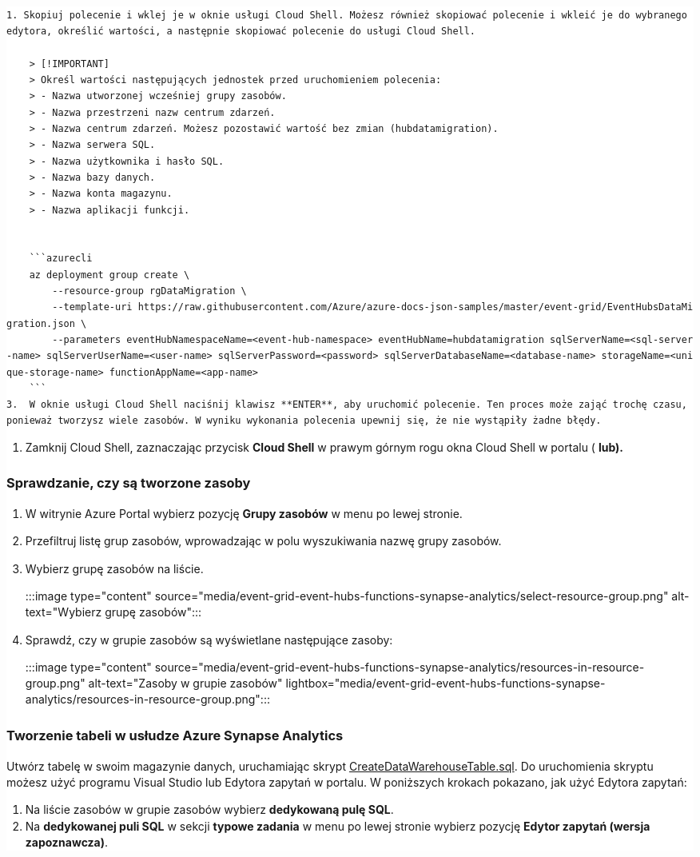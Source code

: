     1. Skopiuj polecenie i wklej je w oknie usługi Cloud Shell. Możesz również skopiować polecenie i wkleić je do wybranego edytora, określić wartości, a następnie skopiować polecenie do usługi Cloud Shell. 

        > [!IMPORTANT]
        > Określ wartości następujących jednostek przed uruchomieniem polecenia: 
        > - Nazwa utworzonej wcześniej grupy zasobów.
        > - Nazwa przestrzeni nazw centrum zdarzeń. 
        > - Nazwa centrum zdarzeń. Możesz pozostawić wartość bez zmian (hubdatamigration).
        > - Nazwa serwera SQL.
        > - Nazwa użytkownika i hasło SQL. 
        > - Nazwa bazy danych.
        > - Nazwa konta magazynu. 
        > - Nazwa aplikacji funkcji. 


        ```azurecli
        az deployment group create \
            --resource-group rgDataMigration \
            --template-uri https://raw.githubusercontent.com/Azure/azure-docs-json-samples/master/event-grid/EventHubsDataMigration.json \
            --parameters eventHubNamespaceName=<event-hub-namespace> eventHubName=hubdatamigration sqlServerName=<sql-server-name> sqlServerUserName=<user-name> sqlServerPassword=<password> sqlServerDatabaseName=<database-name> storageName=<unique-storage-name> functionAppName=<app-name>
        ```
    3.  W oknie usługi Cloud Shell naciśnij klawisz **ENTER**, aby uruchomić polecenie. Ten proces może zająć trochę czasu, ponieważ tworzysz wiele zasobów. W wyniku wykonania polecenia upewnij się, że nie wystąpiły żadne błędy. 
1. Zamknij Cloud Shell, zaznaczając przycisk **Cloud Shell** w prawym górnym rogu okna Cloud Shell w portalu ( **lub).** 

### <a name="verify-that-the-resources-are-created"></a>Sprawdzanie, czy są tworzone zasoby

1. W witrynie Azure Portal wybierz pozycję **Grupy zasobów** w menu po lewej stronie. 
2. Przefiltruj listę grup zasobów, wprowadzając w polu wyszukiwania nazwę grupy zasobów. 
3. Wybierz grupę zasobów na liście.

    :::image type="content" source="media/event-grid-event-hubs-functions-synapse-analytics/select-resource-group.png" alt-text="Wybierz grupę zasobów":::
4. Sprawdź, czy w grupie zasobów są wyświetlane następujące zasoby:

    :::image type="content" source="media/event-grid-event-hubs-functions-synapse-analytics/resources-in-resource-group.png" alt-text="Zasoby w grupie zasobów" lightbox="media/event-grid-event-hubs-functions-synapse-analytics/resources-in-resource-group.png":::

### <a name="create-a-table-in-azure-synapse-analytics"></a>Tworzenie tabeli w usłudze Azure Synapse Analytics
Utwórz tabelę w swoim magazynie danych, uruchamiając skrypt [CreateDataWarehouseTable.sql](https://github.com/Azure/azure-event-hubs/blob/master/samples/e2e/EventHubsCaptureEventGridDemo/scripts/CreateDataWarehouseTable.sql). Do uruchomienia skryptu możesz użyć programu Visual Studio lub Edytora zapytań w portalu. W poniższych krokach pokazano, jak użyć Edytora zapytań: 

1. Na liście zasobów w grupie zasobów wybierz **dedykowaną pulę SQL**. 
2. Na **dedykowanej puli SQL** w sekcji **typowe zadania** w menu po lewej stronie wybierz pozycję **Edytor zapytań (wersja zapoznawcza)**. 
